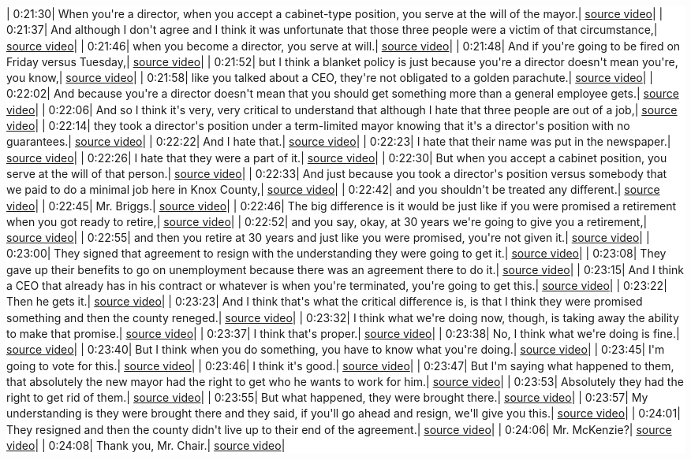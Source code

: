 | 0:21:30| When you're a director, when you accept a cabinet-type position, you serve at the will of the mayor.| [source video](https://archive.org/details/cocomws100920part2?start=1290)|
| 0:21:37| And although I don't agree and I think it was unfortunate that those three people were a victim of that circumstance,| [source video](https://archive.org/details/cocomws100920part2?start=1297)|
| 0:21:46| when you become a director, you serve at will.| [source video](https://archive.org/details/cocomws100920part2?start=1306)|
| 0:21:48| And if you're going to be fired on Friday versus Tuesday,| [source video](https://archive.org/details/cocomws100920part2?start=1308)|
| 0:21:52| but I think a blanket policy is just because you're a director doesn't mean you're, you know,| [source video](https://archive.org/details/cocomws100920part2?start=1312)|
| 0:21:58| like you talked about a CEO, they're not obligated to a golden parachute.| [source video](https://archive.org/details/cocomws100920part2?start=1318)|
| 0:22:02| And because you're a director doesn't mean that you should get something more than a general employee gets.| [source video](https://archive.org/details/cocomws100920part2?start=1322)|
| 0:22:06| And so I think it's very, very critical to understand that although I hate that three people are out of a job,| [source video](https://archive.org/details/cocomws100920part2?start=1326)|
| 0:22:14| they took a director's position under a term-limited mayor knowing that it's a director's position with no guarantees.| [source video](https://archive.org/details/cocomws100920part2?start=1334)|
| 0:22:22| And I hate that.| [source video](https://archive.org/details/cocomws100920part2?start=1342)|
| 0:22:23| I hate that their name was put in the newspaper.| [source video](https://archive.org/details/cocomws100920part2?start=1343)|
| 0:22:26| I hate that they were a part of it.| [source video](https://archive.org/details/cocomws100920part2?start=1346)|
| 0:22:30| But when you accept a cabinet position, you serve at the will of that person.| [source video](https://archive.org/details/cocomws100920part2?start=1350)|
| 0:22:33| And just because you took a director's position versus somebody that we paid to do a minimal job here in Knox County,| [source video](https://archive.org/details/cocomws100920part2?start=1353)|
| 0:22:42| and you shouldn't be treated any different.| [source video](https://archive.org/details/cocomws100920part2?start=1362)|
| 0:22:45| Mr. Briggs.| [source video](https://archive.org/details/cocomws100920part2?start=1365)|
| 0:22:46| The big difference is it would be just like if you were promised a retirement when you got ready to retire,| [source video](https://archive.org/details/cocomws100920part2?start=1366)|
| 0:22:52| and you say, okay, at 30 years we're going to give you a retirement,| [source video](https://archive.org/details/cocomws100920part2?start=1372)|
| 0:22:55| and then you retire at 30 years and just like you were promised, you're not given it.| [source video](https://archive.org/details/cocomws100920part2?start=1375)|
| 0:23:00| They signed that agreement to resign with the understanding they were going to get it.| [source video](https://archive.org/details/cocomws100920part2?start=1380)|
| 0:23:08| They gave up their benefits to go on unemployment because there was an agreement there to do it.| [source video](https://archive.org/details/cocomws100920part2?start=1388)|
| 0:23:15| And I think a CEO that already has in his contract or whatever is when you're terminated, you're going to get this.| [source video](https://archive.org/details/cocomws100920part2?start=1395)|
| 0:23:22| Then he gets it.| [source video](https://archive.org/details/cocomws100920part2?start=1402)|
| 0:23:23| And I think that's what the critical difference is, is that I think they were promised something and then the county reneged.| [source video](https://archive.org/details/cocomws100920part2?start=1403)|
| 0:23:32| I think what we're doing now, though, is taking away the ability to make that promise.| [source video](https://archive.org/details/cocomws100920part2?start=1412)|
| 0:23:37| I think that's proper.| [source video](https://archive.org/details/cocomws100920part2?start=1417)|
| 0:23:38| No, I think what we're doing is fine.| [source video](https://archive.org/details/cocomws100920part2?start=1418)|
| 0:23:40| But I think when you do something, you have to know what you're doing.| [source video](https://archive.org/details/cocomws100920part2?start=1420)|
| 0:23:45| I'm going to vote for this.| [source video](https://archive.org/details/cocomws100920part2?start=1425)|
| 0:23:46| I think it's good.| [source video](https://archive.org/details/cocomws100920part2?start=1426)|
| 0:23:47| But I'm saying what happened to them, that absolutely the new mayor had the right to get who he wants to work for him.| [source video](https://archive.org/details/cocomws100920part2?start=1427)|
| 0:23:53| Absolutely they had the right to get rid of them.| [source video](https://archive.org/details/cocomws100920part2?start=1433)|
| 0:23:55| But what happened, they were brought there.| [source video](https://archive.org/details/cocomws100920part2?start=1435)|
| 0:23:57| My understanding is they were brought there and they said, if you'll go ahead and resign, we'll give you this.| [source video](https://archive.org/details/cocomws100920part2?start=1437)|
| 0:24:01| They resigned and then the county didn't live up to their end of the agreement.| [source video](https://archive.org/details/cocomws100920part2?start=1441)|
| 0:24:06| Mr. McKenzie?| [source video](https://archive.org/details/cocomws100920part2?start=1446)|
| 0:24:08| Thank you, Mr. Chair.| [source video](https://archive.org/details/cocomws100920part2?start=1448)|